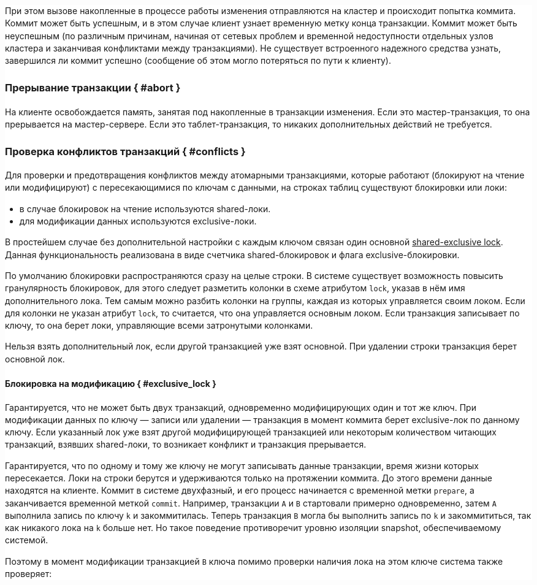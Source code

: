 При этом вызове накопленные в процессе работы изменения отправляются на кластер и происходит попытка коммита. Коммит может быть успешным, и в этом случае клиент узнает временную метку конца транзакции. Коммит может быть неуспешным (по различным причинам, начиная от сетевых проблем и временной недоступности отдельных узлов кластера и заканчивая конфликтами между транзакциями). Не существует встроенного надежного средства узнать, завершился ли коммит успешно (сообщение об этом могло потеряться по пути к клиенту).

### Прерывание транзакции { #abort }

На клиенте освобождается память, занятая под накопленные в транзакции изменения. Если это мастер-транзакция, то она прерывается на мастер-сервере. Если это таблет-транзакция, то никаких дополнительных действий не требуется.

### Проверка конфликтов транзакций { #conflicts }

Для проверки и предотвращения конфликтов между атомарными транзакциями, которые работают (блокируют на чтение или модифицируют) с пересекающимися по ключам с данными, на строках таблиц существуют блокировки или локи: 
- в случае блокировок на чтение используются shared-локи. 
- для модификации данных используются exclusive-локи. 

В простейшем случае без дополнительной настройки с каждым ключом связан один основной [shared-exclusive lock](https://en.wikipedia.org/wiki/Readers–writer_lock). Данная функциональность реализована в виде счетчика shared-блокировок и флага exclusive-блокировки. 

По умолчанию блокировки распространяются сразу на целые строки. В системе существует возможность повысить гранулярность блокировок, для этого следует разметить колонки в схеме атрибутом `lock`, указав в нём имя дополнительного лока. Тем самым можно разбить колонки на группы, каждая из которых управляется своим локом. Если для колонки не указан атрибут `lock`, то считается, что она управляется основным локом. Если транзакция записывает по ключу, то она берет локи, управляющие всеми затронутыми колонками.

Нельзя взять дополнительный лок, если другой транзакцией уже взят основной. При удалении строки транзакция берет основной лок.

#### Блокировка на модификацию { #exclusive_lock }

Гарантируется, что не может быть двух транзакций, одновременно модифицирующих один и тот же ключ.
При модификации данных по ключу — записи или удалении — транзакция в момент коммита берет exclusive-лок по данному ключу. Если указанный лок уже взят другой модифицирующей транзакцией или некоторым количеством читающих транзакций, взявших shared-локи, то возникает конфликт и транзакция прерывается. 

Гарантируется, что по одному и тому же ключу не могут записывать данные транзакции, время жизни которых пересекается. 
Локи на строки берутся и удерживаются только на протяжении коммита. До этого времени данные находятся на клиенте. Коммит в системе двухфазный, и его процесс начинается с временной метки `prepare`, а заканчивается временной меткой `commit`. 
Например, транзакции `A` и `B` стартовали примерно одновременно, затем `A` выполнила запись по ключу `k` и закоммитилась. Теперь транзакция `B` могла бы выполнить запись по `k` и закоммититься, так как никакого лока на `k` больше нет. Но такое поведение противоречит уровню изоляции snapshot, обеспечиваемому системой.

Поэтому в момент модификации транзакцией `B` ключа помимо проверки наличия лока на этом ключе система также проверяет:
